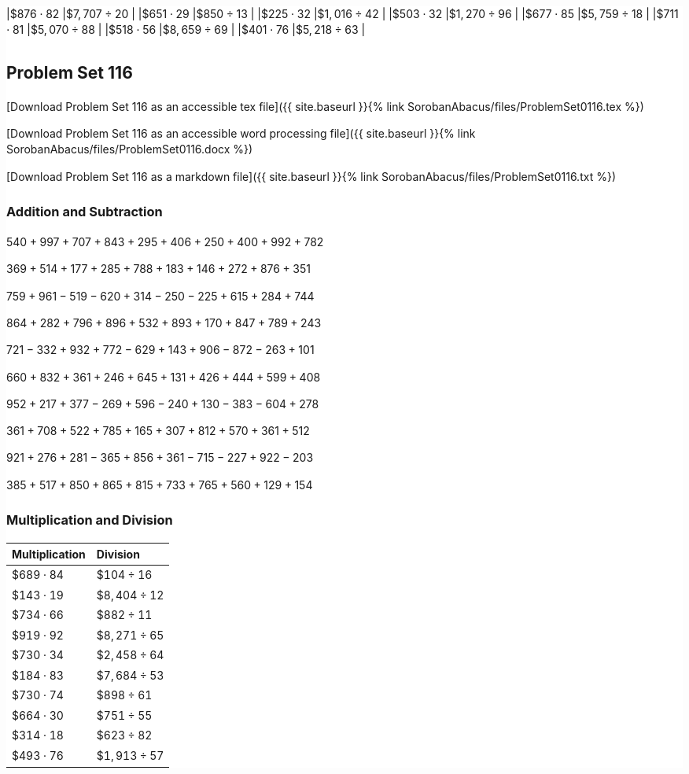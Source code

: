 |$$876 \cdot  82$ |$$7,707÷20$ |
|$$651 \cdot  29$ |$$850÷13$ |
|$$225 \cdot  32$ |$$1,016÷42$ |
|$$503 \cdot  32$ |$$1,270÷96$ |
|$$677 \cdot  85$ |$$5,759÷18$ |
|$$711 \cdot  81$ |$$5,070÷88$ |
|$$518 \cdot  56$ |$$8,659÷69$ |
|$$401 \cdot  76$ |$$5,218÷63$ |


## Problem Set 116
[Download Problem Set 116 as an accessible tex file]({{ site.baseurl }}{% link SorobanAbacus/files/ProblemSet0116.tex %})

[Download Problem Set 116 as an accessible word processing file]({{ site.baseurl }}{% link SorobanAbacus/files/ProblemSet0116.docx %})

[Download Problem Set 116 as a markdown file]({{ site.baseurl }}{% link SorobanAbacus/files/ProblemSet0116.txt %})


### Addition and Subtraction

$540+997+707+843+295+406+250+400+992+782$

$369+514+177+285+788+183+146+272+876+351$

$759+961-519-620+314-250-225+615+284+744$

$864+282+796+896+532+893+170+847+789+243$

$721-332+932+772-629+143+906-872-263+101$

$660+832+361+246+645+131+426+444+599+408$

$952+217+377-269+596-240+130-383-604+278$

$361+708+522+785+165+307+812+570+361+512$

$921+276+281-365+856+361-715-227+922-203$

$385+517+850+865+815+733+765+560+129+154$

### Multiplication and Division

| Multiplication | Division |
|:---- |:---- |
|$$689 \cdot  84$ |$$104÷16$ |
|$$143 \cdot  19$ |$$8,404÷12$ |
|$$734 \cdot  66$ |$$882÷11$ |
|$$919 \cdot  92$ |$$8,271÷65$ |
|$$730 \cdot  34$ |$$2,458÷64$ |
|$$184 \cdot  83$ |$$7,684÷53$ |
|$$730 \cdot  74$ |$$898÷61$ |
|$$664 \cdot  30$ |$$751÷55$ |
|$$314 \cdot  18$ |$$623÷82$ |
|$$493 \cdot  76$ |$$1,913÷57$ |
